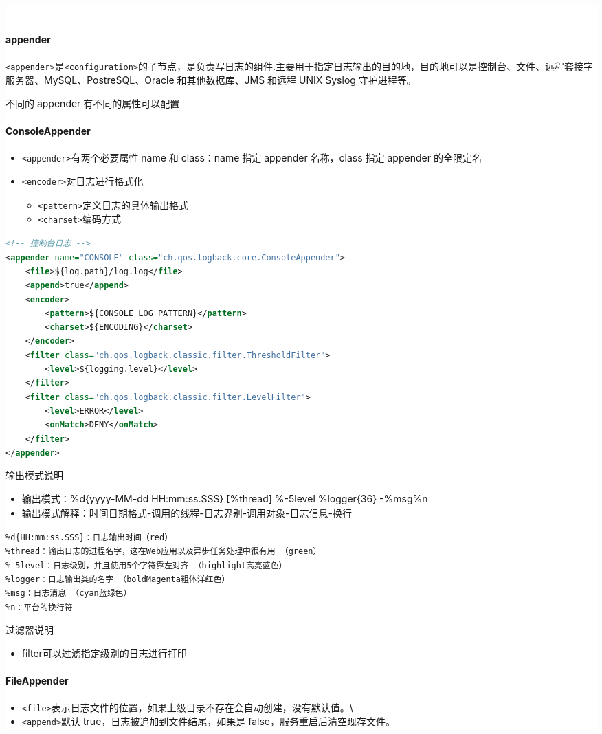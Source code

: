 ‍

#### appender

​`<appender>`​是`<configuration>`​的子节点，是负责写日志的组件.主要用于指定日志输出的目的地，目的地可以是控制台、文件、远程套接字服务器、MySQL、PostreSQL、Oracle 和其他数据库、JMS 和远程 UNIX Syslog 守护进程等。

不同的 appender 有不同的属性可以配置

#### ConsoleAppender

* ​`<appender>`​有两个必要属性 name 和 class：name 指定 appender 名称，class 指定 appender 的全限定名
* ​`<encoder>`​对日志进行格式化

  * ​`<pattern>`​定义日志的具体输出格式
  * ​`<charset>`​编码方式

```xml
<!-- 控制台日志 -->
<appender name="CONSOLE" class="ch.qos.logback.core.ConsoleAppender">
    <file>${log.path}/log.log</file>
    <append>true</append>
    <encoder>
        <pattern>${CONSOLE_LOG_PATTERN}</pattern>
        <charset>${ENCODING}</charset>
    </encoder>
    <filter class="ch.qos.logback.classic.filter.ThresholdFilter">
        <level>${logging.level}</level>
    </filter>
    <filter class="ch.qos.logback.classic.filter.LevelFilter">
        <level>ERROR</level>
        <onMatch>DENY</onMatch>
    </filter>
</appender>
```

输出模式说明

* 输出模式：%d{yyyy-MM-dd HH:mm:ss.SSS} [%thread] %-5level %logger{36} -%msg%n
* 输出模式解释：时间日期格式-调用的线程-日志界别-调用对象-日志信息-换行

```text
%d{HH:mm:ss.SSS}：日志输出时间（red）
%thread：输出日志的进程名字，这在Web应用以及异步任务处理中很有用 （green）
%-5level：日志级别，并且使用5个字符靠左对齐 （highlight高亮蓝色）
%logger：日志输出类的名字 （boldMagenta粗体洋红色）
%msg：日志消息 （cyan蓝绿色）
%n：平台的换行符
```

过滤器说明

* filter可以过滤指定级别的日志进行打印

#### FileAppender

* ​`<file>`​表示日志文件的位置，如果上级目录不存在会自动创建，没有默认值。\
* ​`<append>`​默认 true，日志被追加到文件结尾，如果是 false，服务重启后清空现存文件。
